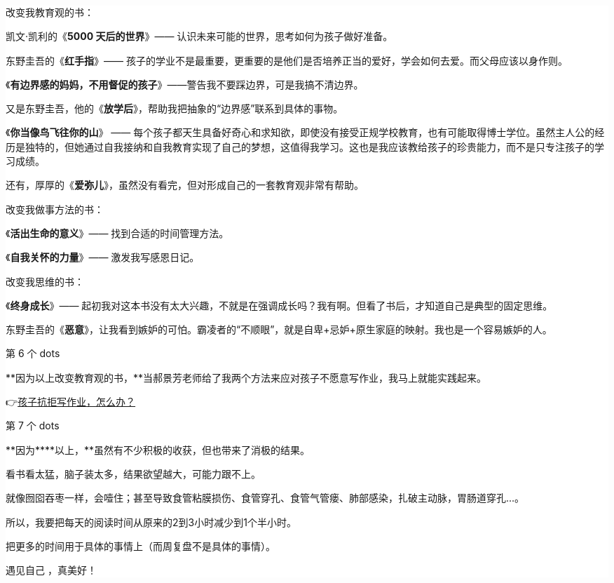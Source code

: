   

改变我教育观的书：

凯文·凯利的《**5000 天后的世界**》—— 认识未来可能的世界，思考如何为孩子做好准备。

东野圭吾的《**红手指**》—— 孩子的学业不是最重要，更重要的是他们是否培养正当的爱好，学会如何去爱。而父母应该以身作则。

《**有边界感的妈妈，不用督促的孩子**》——警告我不要踩边界，可是我搞不清边界。

又是东野圭吾，他的《**放学后**》，帮助我把抽象的“边界感”联系到具体的事物。

《**你当像鸟飞往你的山**》 —— 每个孩子都天生具备好奇心和求知欲，即使没有接受正规学校教育，也有可能取得博士学位。虽然主人公的经历是独特的，但她通过自我接纳和自我教育实现了自己的梦想，这值得我学习。这也是我应该教给孩子的珍贵能力，而不是只专注孩子的学习成绩。

还有，厚厚的《**爱弥儿**》，虽然没有看完，但对形成自己的一套教育观非常有帮助。

  

改变我做事方法的书：

《**活出生命的意义**》—— 找到合适的时间管理方法。

《**自我关怀的力量**》—— 激发我写感恩日记。

  

改变我思维的书：

《**终身成长**》—— 起初我对这本书没有太大兴趣，不就是在强调成长吗？我有啊。但看了书后，才知道自己是典型的固定思维。

东野圭吾的《**恶意**》，让我看到嫉妒的可怕。霸凌者的“不顺眼”，就是自卑+忌妒+原生家庭的映射。我也是一个容易嫉妒的人。

  

第 6 个 dots

**因为以上改变教育观的书，**当郝景芳老师给了我两个方法来应对孩子不愿意写作业，我马上就能实践起来。

👉[孩子抗拒写作业，怎么办？](https://mp.weixin.qq.com/s?__biz=MzIwMzA5NTI3NQ==&mid=2649920231&idx=1&sn=37debd9fda723080c13c7aa583fbce56&scene=21#wechat_redirect)

  

第 7 个 dots

**因为****以上，**虽然有不少积极的收获，但也带来了消极的结果。

看书看太猛，脑子装太多，结果欲望越大，可能力跟不上。  

就像囫囵吞枣一样，会噎住；甚至导致食管粘膜损伤、食管穿孔、食管气管瘘、肺部感染，扎破主动脉，胃肠道穿孔...。

  

所以，我要把每天的阅读时间从原来的2到3小时减少到1个半小时。

把更多的时间用于具体的事情上（而周复盘不是具体的事情）。

  

遇见自己 ，真美好！